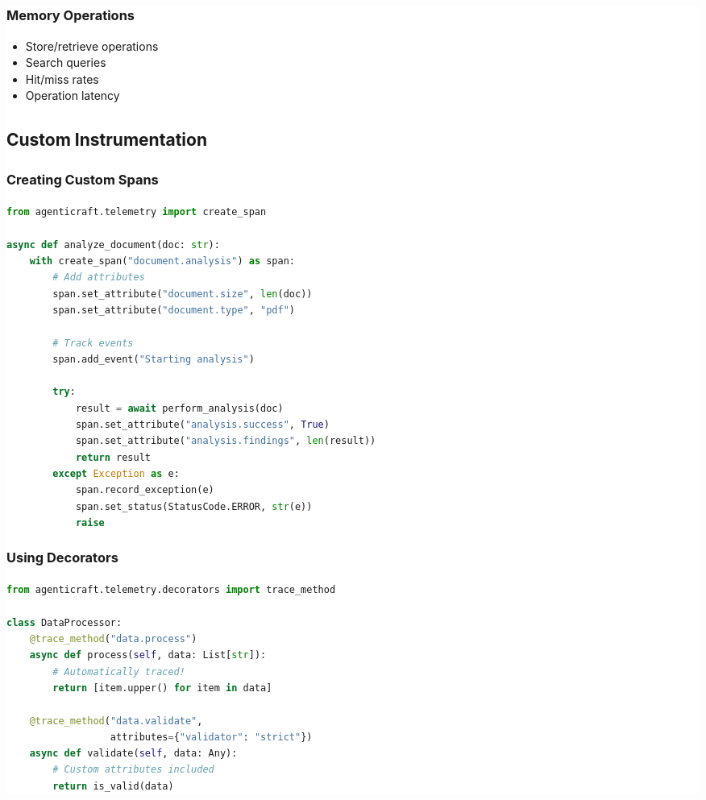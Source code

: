 ### Memory Operations
- Store/retrieve operations
- Search queries
- Hit/miss rates
- Operation latency

## Custom Instrumentation

### Creating Custom Spans

```python
from agenticraft.telemetry import create_span

async def analyze_document(doc: str):
    with create_span("document.analysis") as span:
        # Add attributes
        span.set_attribute("document.size", len(doc))
        span.set_attribute("document.type", "pdf")
        
        # Track events
        span.add_event("Starting analysis")
        
        try:
            result = await perform_analysis(doc)
            span.set_attribute("analysis.success", True)
            span.set_attribute("analysis.findings", len(result))
            return result
        except Exception as e:
            span.record_exception(e)
            span.set_status(StatusCode.ERROR, str(e))
            raise
```

### Using Decorators

```python
from agenticraft.telemetry.decorators import trace_method

class DataProcessor:
    @trace_method("data.process")
    async def process(self, data: List[str]):
        # Automatically traced!
        return [item.upper() for item in data]
    
    @trace_method("data.validate", 
                  attributes={"validator": "strict"})
    async def validate(self, data: Any):
        # Custom attributes included
        return is_valid(data)
```
